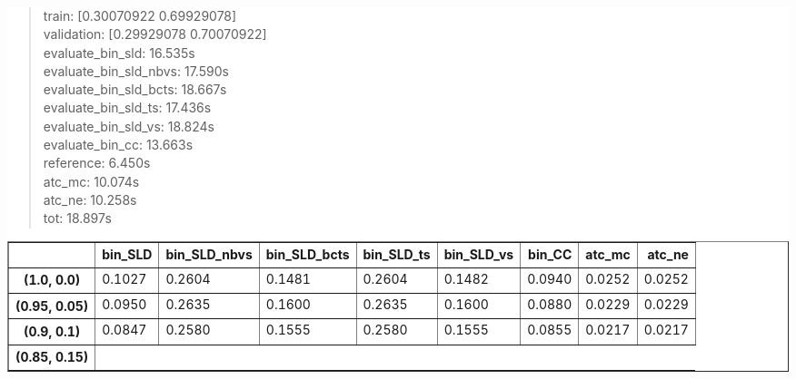 
> train: [0.30070922 0.69929078]  
> validation: [0.29929078 0.70070922]  
> evaluate_bin_sld: 16.535s  
> evaluate_bin_sld_nbvs: 17.590s  
> evaluate_bin_sld_bcts: 18.667s  
> evaluate_bin_sld_ts: 17.436s  
> evaluate_bin_sld_vs: 18.824s  
> evaluate_bin_cc: 13.663s  
> reference: 6.450s  
> atc_mc: 10.074s  
> atc_ne: 10.258s  
> tot: 18.897s  

<table border="1" class="dataframe">
  <thead>
    <tr style="text-align: right;">
      <th></th>
      <th>bin_SLD</th>
      <th>bin_SLD_nbvs</th>
      <th>bin_SLD_bcts</th>
      <th>bin_SLD_ts</th>
      <th>bin_SLD_vs</th>
      <th>bin_CC</th>
      <th>atc_mc</th>
      <th>atc_ne</th>
    </tr>
  </thead>
  <tbody>
    <tr>
      <th>(1.0, 0.0)</th>
      <td>0.1027</td>
      <td>0.2604</td>
      <td>0.1481</td>
      <td>0.2604</td>
      <td>0.1482</td>
      <td>0.0940</td>
      <td>0.0252</td>
      <td>0.0252</td>
    </tr>
    <tr>
      <th>(0.95, 0.05)</th>
      <td>0.0950</td>
      <td>0.2635</td>
      <td>0.1600</td>
      <td>0.2635</td>
      <td>0.1600</td>
      <td>0.0880</td>
      <td>0.0229</td>
      <td>0.0229</td>
    </tr>
    <tr>
      <th>(0.9, 0.1)</th>
      <td>0.0847</td>
      <td>0.2580</td>
      <td>0.1555</td>
      <td>0.2580</td>
      <td>0.1555</td>
      <td>0.0855</td>
      <td>0.0217</td>
      <td>0.0217</td>
    </tr>
    <tr>
      <th>(0.85, 0.15)</th>
